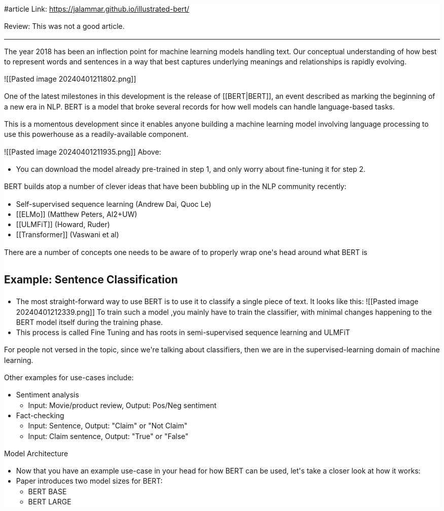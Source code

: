 #article 
Link: https://jalammar.github.io/illustrated-bert/

Review: This was not a good article.

------

The year 2018 has been an inflection point for machine learning models handling text. Our conceptual understanding of how best to represent words and sentences in a way that best captures underlying meanings and relationships is rapidly evolving.

![[Pasted image 20240401211802.png]]

One of the latest milestones in this development is the release of [[BERT|BERT]], an event described as marking the beginning of a new era in NLP.
BERT is a model that broke several records for how well models can handle language-based tasks.

This is a momentous development since it enables anyone building a machine learning model involving language processing to use this powerhouse as a readily-available component.

![[Pasted image 20240401211935.png]]
Above:
- You can download the model already pre-trained in step 1, and only worry about fine-tuning it for step 2.

BERT builds atop a number of clever ideas that have been bubbling up in the NLP community recently:
- Self-supervised sequence learning (Andrew Dai, Quoc Le)
- [[ELMo]] (Matthew Peters, AI2+UW)
- [[ULMFiT]] (Howard, Ruder)
- [[Transformer]] (Vaswani et al)

There are a number of concepts one needs to be aware of to properly wrap one's head around what BERT is

## Example: Sentence Classification
- The most straight-forward way to use BERT is to use it to classify  a single piece of text. It looks like this:
![[Pasted image 20240401212339.png]]
To train such a model ,you mainly have to train the classifier, with minimal changes happening to the BERT model itself during the training phase.
- This process is called Fine Tuning and has roots in semi-supervised sequence learning and ULMFiT

For people not versed in the topic, since we're talking about classifiers, then we are in the supervised-learning domain of machine learning.

Other examples for use-cases include:
- Sentiment analysis
	- Input: Movie/product review, Output: Pos/Neg sentiment
- Fact-checking
	- Input: Sentence, Output: "Claim" or "Not Claim"
	- Input: Claim sentence, Output: "True" or "False"


Model Architecture
- Now that you have an example use-case in your head for how BERT can be used, let's take a closer look at how it works:
- Paper introduces two model sizes for BERT:
	- BERT BASE
	- BERT LARGE

